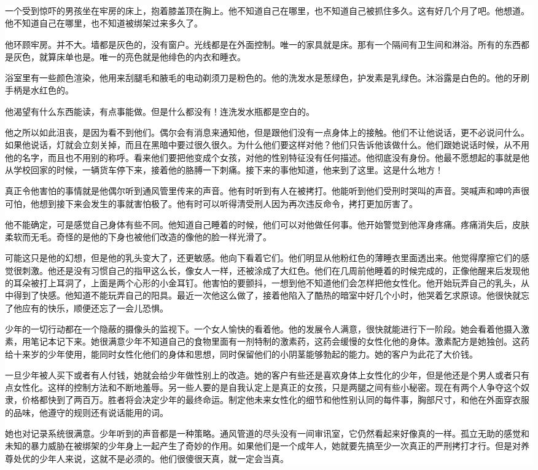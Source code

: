 

一个受到惊吓的男孩坐在牢房的床上，抱着膝盖顶在胸上。他不知道自己在哪里，也不知道自己被抓住多久。这有好几个月了吧。他想道。他不知道自己在哪里，也不知道被绑架过来多久了。





他环顾牢房。并不大。墙都是灰色的，没有窗户。光线都是在外面控制。唯一的家具就是床。那有一个隔间有卫生间和淋浴。所有的东西都是灰色，就算床单也是。唯一的亮色就是他绯色的内衣和睡衣。



浴室里有一些颜色渲染，他用来刮腿毛和腋毛的电动剃须刀是粉色的。他的洗发水是葱绿色，护发素是乳绿色。沐浴露是白色的。他的牙刷手柄是水红色的。







他渴望有什么东西能读，有点事能做。但是什么都没有！连洗发水瓶都是空白的。



他之所以如此沮丧，是因为看不到他们。偶尔会有消息来通知他，但是跟他们没有一点身体上的接触。他们不让他说话，更不必说问什么。如果他说话，灯就会立刻关掉，而且在黑暗中要过很久很久。为什么他们要这样对他？他们只告诉他该做什么。他们跟她说话时候，从不用他的名字，而且也不用别的称呼。看来他们要把他变成个女孩，对他的性别特征没有任何描述。他彻底没有身份。他最不愿想起的事就是他从学校回家的时候，一辆货车停下来，接着他的胳膊一下刺痛。接下来的事他知道，他来到了这里。这是什么地方！





真正令他害怕的事情就是他偶尔听到通风管里传来的声音。他有时听到有人在被拷打。他能听到他们受刑时哭叫的声音。哭喊声和呻吟声很可怕，他想到接下来会发生的事就害怕极了。他有时可以听得清受刑人因为再次违反命令，拷打更加厉害了。







他不能确定，可是感觉自己身体有些不同。他知道自己睡着的时候，他们可以对他做任何事。他开始警觉到他浑身疼痛。疼痛消失后，皮肤柔软而无毛。奇怪的是他的下身也被他们改造的像他的脸一样光滑了。





可能这只是他的幻想，但是他的乳头变大了，还更敏感。他向下看着它们。他们明显从他粉红色的薄睡衣里面透出来。他觉得摩擦它们的感觉很刺激。他还是没有习惯自己的指甲这么长，像女人一样，还被涂成了大红色。他们在几周前他睡着的时候完成的，正像他醒来后发现他的耳朵被打上耳洞了，上面是两个心形的小金耳钉。他害怕的要颤抖，一想到他不知道他们会怎样把他女性化。他开始玩弄自己的乳头，从中得到了快感。他知道不能玩弄自己的阳具。最近一次他这么做了，接着他陷入了酷热的暗室中好几个小时，他哭着乞求原谅。他很快就忘了他应有的快乐，顺便还忘了一会儿恐惧。



少年的一切行动都在一个隐蔽的摄像头的监视下。一个女人愉快的看着他。他的发展令人满意，很快就能进行下一阶段。她会看着他摄入激素，用笔记本记下来。她很满意少年不知道自己的食物里面有一剂特制的激素药，这药会缓慢的女性化他的身体。激素配方是她独创。这药给十来岁的少年使用，能同时女性化他们的身体和思想，同时保留他们的小阴茎能够勃起的能力。她的客户为此花了大价钱。





一旦少年被人买下或者有人付钱，她就会给少年做性别上的改造。她的客户有些还是喜欢身体上女性化的少年，但是他还是个男人或者只有点女性化。这样的控制方法和不断地羞辱。另一些人要的是自我认定上是真正的女孩，只是两腿之间有些小秘密。现在有两个人争夺这个奴隶，价格都快到了两百万。胜者将会决定少年的最终命运。制定他未来女性化的细节和他性别认同的每件事，胸部尺寸，和他在外面穿衣服的品味，他遵守的规则还有说话能用的词。





她也对记录系统很满意。少年听到的声音都是一种策略。通风管道的尽头没有一间审讯室，它仍然看起来好像真的一样。孤立无助的感觉和未知的暴力威胁在被绑架的少年身上一起产生了奇妙的作用。如果他们是一个成年人，她就要先搞至少一次真正的严刑拷打才行。但是对养尊处优的少年人来说，这就不是必须的。他们很傻很天真，就一定会当真。






